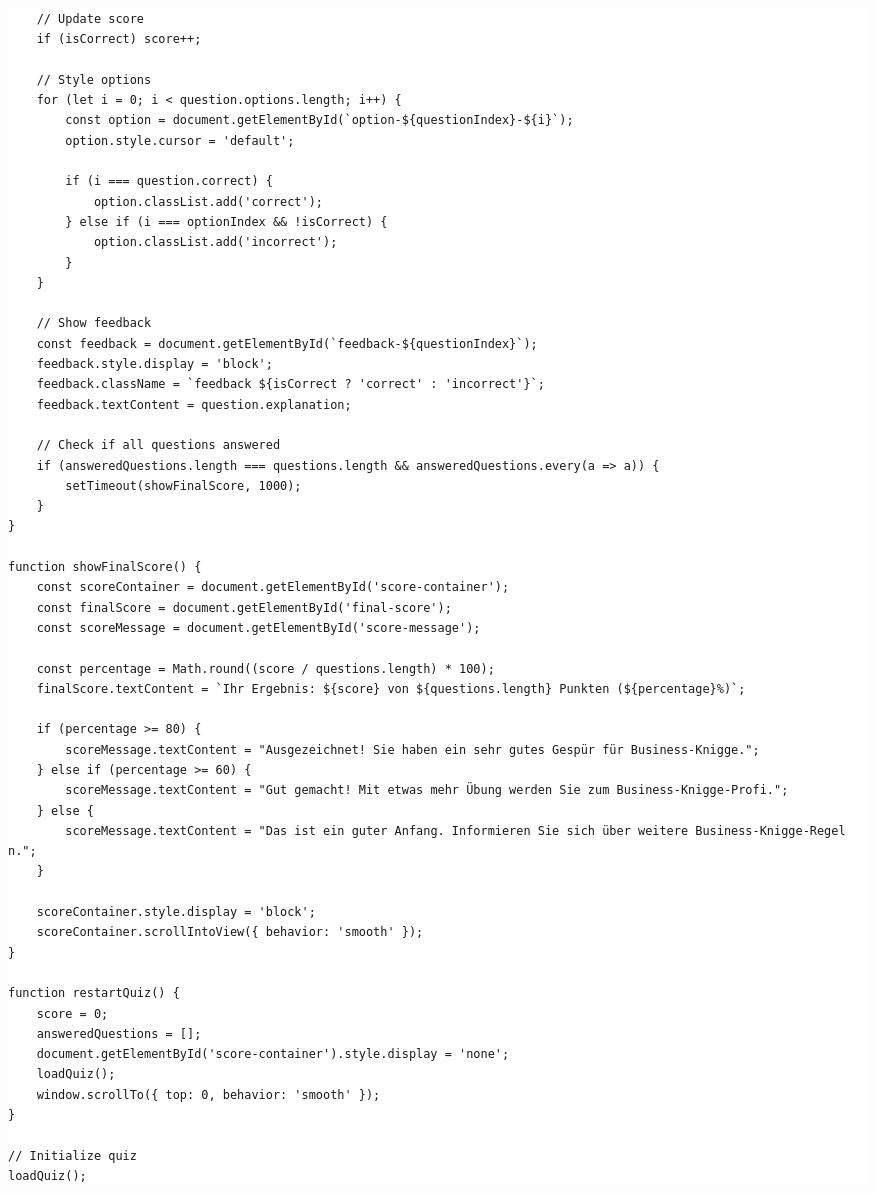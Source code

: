         // Update score
        if (isCorrect) score++;
        
        // Style options
        for (let i = 0; i < question.options.length; i++) {
            const option = document.getElementById(`option-${questionIndex}-${i}`);
            option.style.cursor = 'default';
            
            if (i === question.correct) {
                option.classList.add('correct');
            } else if (i === optionIndex && !isCorrect) {
                option.classList.add('incorrect');
            }
        }
        
        // Show feedback
        const feedback = document.getElementById(`feedback-${questionIndex}`);
        feedback.style.display = 'block';
        feedback.className = `feedback ${isCorrect ? 'correct' : 'incorrect'}`;
        feedback.textContent = question.explanation;
        
        // Check if all questions answered
        if (answeredQuestions.length === questions.length && answeredQuestions.every(a => a)) {
            setTimeout(showFinalScore, 1000);
        }
    }

    function showFinalScore() {
        const scoreContainer = document.getElementById('score-container');
        const finalScore = document.getElementById('final-score');
        const scoreMessage = document.getElementById('score-message');
        
        const percentage = Math.round((score / questions.length) * 100);
        finalScore.textContent = `Ihr Ergebnis: ${score} von ${questions.length} Punkten (${percentage}%)`;
        
        if (percentage >= 80) {
            scoreMessage.textContent = "Ausgezeichnet! Sie haben ein sehr gutes Gespür für Business-Knigge.";
        } else if (percentage >= 60) {
            scoreMessage.textContent = "Gut gemacht! Mit etwas mehr Übung werden Sie zum Business-Knigge-Profi.";
        } else {
            scoreMessage.textContent = "Das ist ein guter Anfang. Informieren Sie sich über weitere Business-Knigge-Regeln.";
        }
        
        scoreContainer.style.display = 'block';
        scoreContainer.scrollIntoView({ behavior: 'smooth' });
    }

    function restartQuiz() {
        score = 0;
        answeredQuestions = [];
        document.getElementById('score-container').style.display = 'none';
        loadQuiz();
        window.scrollTo({ top: 0, behavior: 'smooth' });
    }

    // Initialize quiz
    loadQuiz();
</script>
